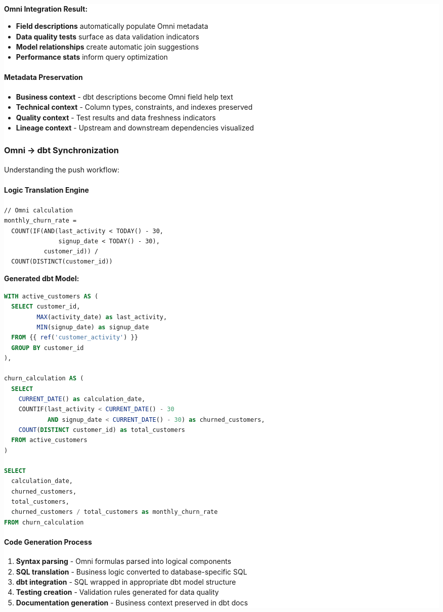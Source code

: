 **Omni Integration Result:**
- **Field descriptions** automatically populate Omni metadata
- **Data quality tests** surface as data validation indicators
- **Model relationships** create automatic join suggestions
- **Performance stats** inform query optimization

#### **Metadata Preservation**
- **Business context** - dbt descriptions become Omni field help text
- **Technical context** - Column types, constraints, and indexes preserved
- **Quality context** - Test results and data freshness indicators
- **Lineage context** - Upstream and downstream dependencies visualized

### **Omni → dbt Synchronization**
Understanding the push workflow:

#### **Logic Translation Engine**
```excel
// Omni calculation
monthly_churn_rate = 
  COUNT(IF(AND(last_activity < TODAY() - 30, 
               signup_date < TODAY() - 30), 
           customer_id)) / 
  COUNT(DISTINCT(customer_id))
```

**Generated dbt Model:**
```sql
WITH active_customers AS (
  SELECT customer_id, 
         MAX(activity_date) as last_activity,
         MIN(signup_date) as signup_date
  FROM {{ ref('customer_activity') }}
  GROUP BY customer_id
),

churn_calculation AS (
  SELECT 
    CURRENT_DATE() as calculation_date,
    COUNTIF(last_activity < CURRENT_DATE() - 30 
            AND signup_date < CURRENT_DATE() - 30) as churned_customers,
    COUNT(DISTINCT customer_id) as total_customers
  FROM active_customers
)

SELECT 
  calculation_date,
  churned_customers,
  total_customers,
  churned_customers / total_customers as monthly_churn_rate
FROM churn_calculation
```

#### **Code Generation Process**
1. **Syntax parsing** - Omni formulas parsed into logical components
2. **SQL translation** - Business logic converted to database-specific SQL
3. **dbt integration** - SQL wrapped in appropriate dbt model structure
4. **Testing creation** - Validation rules generated for data quality
5. **Documentation generation** - Business context preserved in dbt docs
